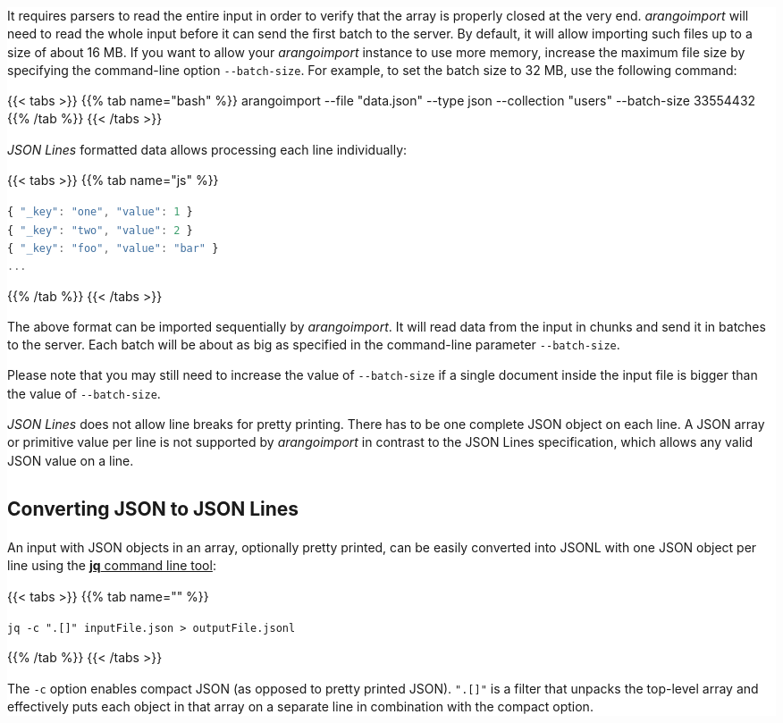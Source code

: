 It requires parsers to read the entire input in order to verify that the
array is properly closed at the very end. _arangoimport_ will need to read
the whole input before it can send the first batch to the server.
By default, it will allow importing such files up to a size of about 16 MB.
If you want to allow your _arangoimport_ instance to use more memory, increase
the maximum file size by specifying the command-line option `--batch-size`.
For example, to set the batch size to 32 MB, use the following command:

{{< tabs >}}
{{% tab name="bash" %}}
    arangoimport --file "data.json" --type json --collection "users" --batch-size 33554432
{{% /tab %}}
{{< /tabs >}}

_JSON Lines_ formatted data allows processing each line individually:

{{< tabs >}}
{{% tab name="js" %}}
```js
{ "_key": "one", "value": 1 }
{ "_key": "two", "value": 2 }
{ "_key": "foo", "value": "bar" }
...
```
{{% /tab %}}
{{< /tabs >}}

The above format can be imported sequentially by _arangoimport_. It will read
data from the input in chunks and send it in batches to the server. Each batch
will be about as big as specified in the command-line parameter `--batch-size`.

Please note that you may still need to increase the value of `--batch-size` if a
single document inside the input file is bigger than the value of `--batch-size`.

_JSON Lines_ does not allow line breaks for pretty printing. There has to be one
complete JSON object on each line. A JSON array or primitive value per line is
not supported by _arangoimport_ in contrast to the JSON Lines specification,
which allows any valid JSON value on a line.

## Converting JSON to JSON Lines

An input with JSON objects in an array, optionally pretty printed, can be
easily converted into JSONL with one JSON object per line using the
[**jq** command line tool](http://stedolan.github.io/jq/):

{{< tabs >}}
{{% tab name="" %}}
```
jq -c ".[]" inputFile.json > outputFile.jsonl
```
{{% /tab %}}
{{< /tabs >}}

The `-c` option enables compact JSON (as opposed to pretty printed JSON).
`".[]"` is a filter that unpacks the top-level array and effectively puts each
object in that array on a separate line in combination with the compact option.
